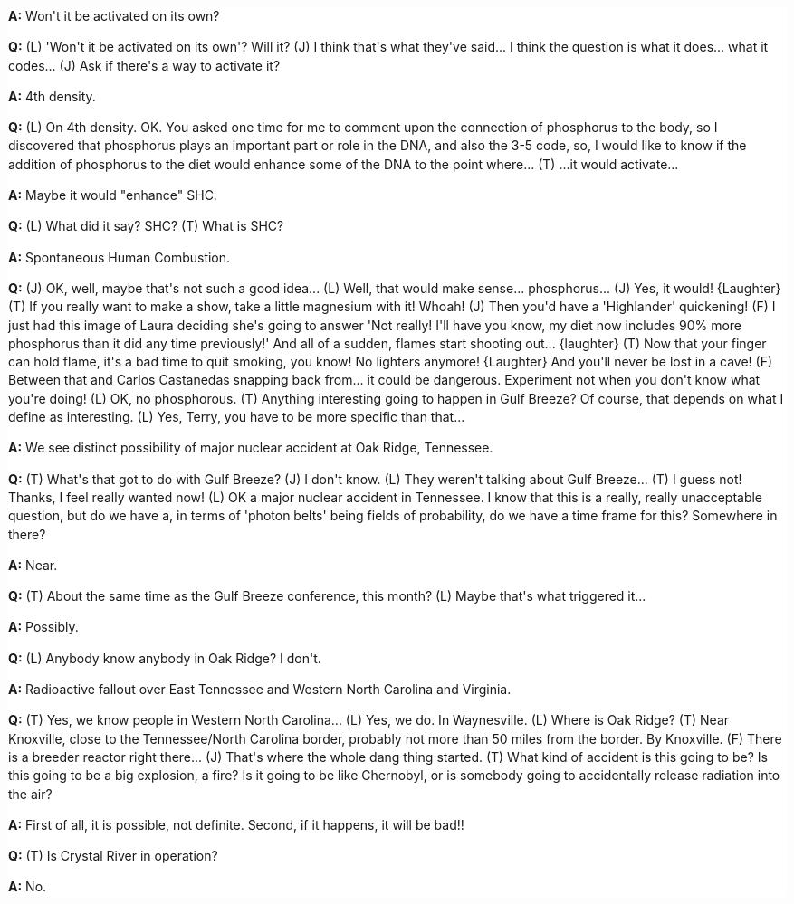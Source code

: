 **A:** Won't it be activated on its own?

**Q:** (L) 'Won't it be activated on its own'? Will it? (J) I think that's what they've said... I think the question is what it does... what it codes... (J) Ask if there's a way to activate it?

**A:** 4th density.

**Q:** (L) On 4th density. OK. You asked one time for me to comment upon the connection of phosphorus to the body, so I discovered that phosphorus plays an important part or role in the DNA, and also the 3-5 code, so, I would like to know if the addition of phosphorus to the diet would enhance some of the DNA to the point where... (T) ...it would activate...

**A:** Maybe it would "enhance" SHC.

**Q:** (L) What did it say? SHC? (T) What is SHC?

**A:** Spontaneous Human Combustion.

**Q:** (J) OK, well, maybe that's not such a good idea... (L) Well, that would make sense... phosphorus... (J) Yes, it would! {Laughter} (T) If you really want to make a show, take a little magnesium with it! Whoah! (J) Then you'd have a 'Highlander' quickening! (F) I just had this image of Laura deciding she's going to answer 'Not really! I'll have you know, my diet now includes 90% more phosphorus than it did any time previously!' And all of a sudden, flames start shooting out... {laughter} (T) Now that your finger can hold flame, it's a bad time to quit smoking, you know! No lighters anymore! {Laughter} And you'll never be lost in a cave! (F) Between that and Carlos Castanedas snapping back from... it could be dangerous. Experiment not when you don't know what you're doing! (L) OK, no phosphorous. (T) Anything interesting going to happen in Gulf Breeze? Of course, that depends on what I define as interesting. (L) Yes, Terry, you have to be more specific than that...

**A:** We see distinct possibility of major nuclear accident at Oak Ridge, Tennessee.

**Q:** (T) What's that got to do with Gulf Breeze? (J) I don't know. (L) They weren't talking about Gulf Breeze... (T) I guess not! Thanks, I feel really wanted now! (L) OK a major nuclear accident in Tennessee. I know that this is a really, really unacceptable question, but do we have a, in terms of 'photon belts' being fields of probability, do we have a time frame for this? Somewhere in there?

**A:** Near.

**Q:** (T) About the same time as the Gulf Breeze conference, this month? (L) Maybe that's what triggered it...

**A:** Possibly.

**Q:** (L) Anybody know anybody in Oak Ridge? I don't.

**A:** Radioactive fallout over East Tennessee and Western North Carolina and Virginia.

**Q:** (T) Yes, we know people in Western North Carolina... (L) Yes, we do. In Waynesville. (L) Where is Oak Ridge? (T) Near Knoxville, close to the Tennessee/North Carolina border, probably not more than 50 miles from the border. By Knoxville. (F) There is a breeder reactor right there... (J) That's where the whole dang thing started. (T) What kind of accident is this going to be? Is this going to be a big explosion, a fire? Is it going to be like Chernobyl, or is somebody going to accidentally release radiation into the air?

**A:** First of all, it is possible, not definite. Second, if it happens, it will be bad!!

**Q:** (T) Is Crystal River in operation?

**A:** No.
